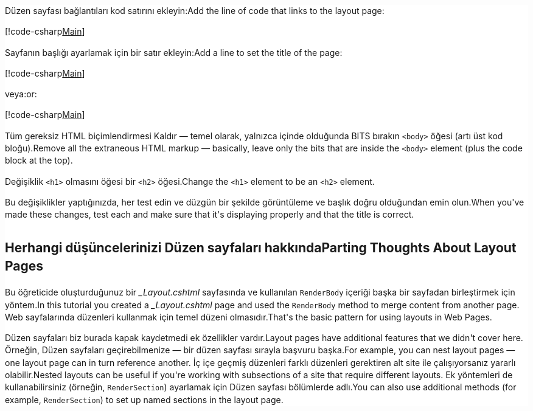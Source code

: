 <span data-ttu-id="09740-238">Düzen sayfası bağlantıları kod satırını ekleyin:</span><span class="sxs-lookup"><span data-stu-id="09740-238">Add the line of code that links to the layout page:</span></span>

[!code-csharp[Main](layouts/samples/sample11.cs)]

<span data-ttu-id="09740-239">Sayfanın başlığı ayarlamak için bir satır ekleyin:</span><span class="sxs-lookup"><span data-stu-id="09740-239">Add a line to set the title of the page:</span></span>

[!code-csharp[Main](layouts/samples/sample12.cs)]

<span data-ttu-id="09740-240">veya:</span><span class="sxs-lookup"><span data-stu-id="09740-240">or:</span></span>

[!code-csharp[Main](layouts/samples/sample13.cs)]

<span data-ttu-id="09740-241">Tüm gereksiz HTML biçimlendirmesi Kaldır — temel olarak, yalnızca içinde olduğunda BITS bırakın `<body>` öğesi (artı üst kod bloğu).</span><span class="sxs-lookup"><span data-stu-id="09740-241">Remove all the extraneous HTML markup — basically, leave only the bits that are inside the `<body>` element (plus the code block at the top).</span></span>

<span data-ttu-id="09740-242">Değişiklik `<h1>` olmasını öğesi bir `<h2>` öğesi.</span><span class="sxs-lookup"><span data-stu-id="09740-242">Change the `<h1>` element to be an `<h2>` element.</span></span>

<span data-ttu-id="09740-243">Bu değişiklikler yaptığınızda, her test edin ve düzgün bir şekilde görüntüleme ve başlık doğru olduğundan emin olun.</span><span class="sxs-lookup"><span data-stu-id="09740-243">When you've made these changes, test each and make sure that it's displaying properly and that the title is correct.</span></span>

## <a name="parting-thoughts-about-layout-pages"></a><span data-ttu-id="09740-244">Herhangi düşüncelerinizi Düzen sayfaları hakkında</span><span class="sxs-lookup"><span data-stu-id="09740-244">Parting Thoughts About Layout Pages</span></span>

<span data-ttu-id="09740-245">Bu öğreticide oluşturduğunuz bir  *\_Layout.cshtml* sayfasında ve kullanılan `RenderBody` içeriği başka bir sayfadan birleştirmek için yöntem.</span><span class="sxs-lookup"><span data-stu-id="09740-245">In this tutorial you created a *\_Layout.cshtml* page and used the `RenderBody` method to merge content from another page.</span></span> <span data-ttu-id="09740-246">Web sayfalarında düzenleri kullanmak için temel düzeni olmasıdır.</span><span class="sxs-lookup"><span data-stu-id="09740-246">That's the basic pattern for using layouts in Web Pages.</span></span>

<span data-ttu-id="09740-247">Düzen sayfaları biz burada kapak kaydetmedi ek özellikler vardır.</span><span class="sxs-lookup"><span data-stu-id="09740-247">Layout pages have additional features that we didn't cover here.</span></span> <span data-ttu-id="09740-248">Örneğin, Düzen sayfaları geçirebilmenize — bir düzen sayfası sırayla başvuru başka.</span><span class="sxs-lookup"><span data-stu-id="09740-248">For example, you can nest layout pages — one layout page can in turn reference another.</span></span> <span data-ttu-id="09740-249">İç içe geçmiş düzenleri farklı düzenleri gerektiren alt site ile çalışıyorsanız yararlı olabilir.</span><span class="sxs-lookup"><span data-stu-id="09740-249">Nested layouts can be useful if you're working with subsections of a site that require different layouts.</span></span> <span data-ttu-id="09740-250">Ek yöntemleri de kullanabilirsiniz (örneğin, `RenderSection`) ayarlamak için Düzen sayfası bölümlerde adlı.</span><span class="sxs-lookup"><span data-stu-id="09740-250">You can also use additional methods (for example, `RenderSection`) to set up named sections in the layout page.</span></span>
